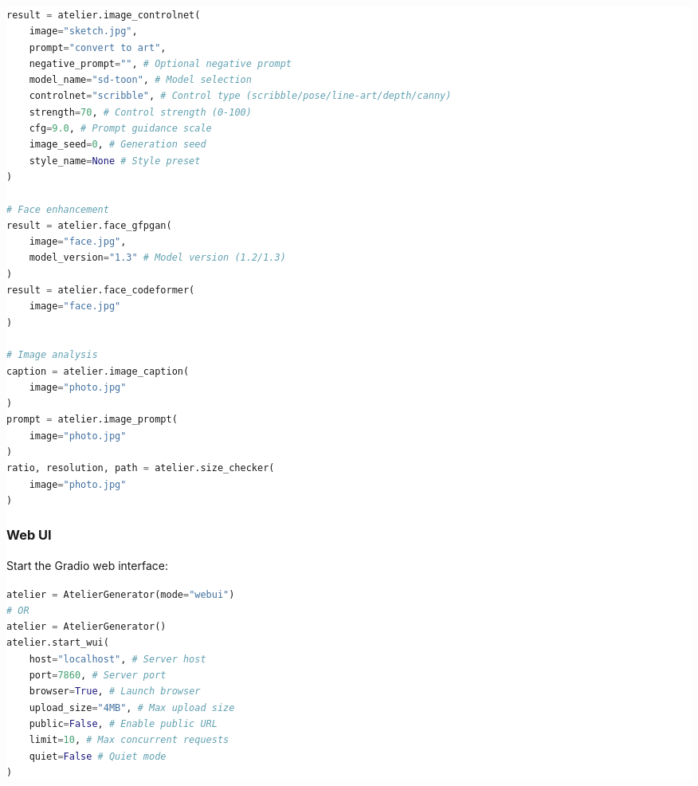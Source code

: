 ```python
result = atelier.image_controlnet(
    image="sketch.jpg",
    prompt="convert to art",
    negative_prompt="", # Optional negative prompt
    model_name="sd-toon", # Model selection
    controlnet="scribble", # Control type (scribble/pose/line-art/depth/canny)
    strength=70, # Control strength (0-100)
    cfg=9.0, # Prompt guidance scale
    image_seed=0, # Generation seed
    style_name=None # Style preset
)

# Face enhancement
result = atelier.face_gfpgan(
    image="face.jpg",
    model_version="1.3" # Model version (1.2/1.3)
)
result = atelier.face_codeformer(
    image="face.jpg"
)

# Image analysis
caption = atelier.image_caption(
    image="photo.jpg"
)
prompt = atelier.image_prompt(
    image="photo.jpg"
)
ratio, resolution, path = atelier.size_checker(
    image="photo.jpg"
)
```

### Web UI

Start the Gradio web interface:

```python
atelier = AtelierGenerator(mode="webui")
# OR
atelier = AtelierGenerator()
atelier.start_wui(
    host="localhost", # Server host
    port=7860, # Server port
    browser=True, # Launch browser
    upload_size="4MB", # Max upload size
    public=False, # Enable public URL
    limit=10, # Max concurrent requests
    quiet=False # Quiet mode
)
```

